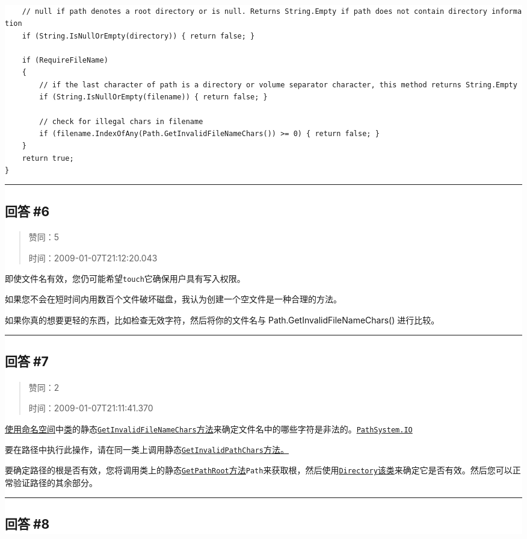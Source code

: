 ```
    // null if path denotes a root directory or is null. Returns String.Empty if path does not contain directory information
    if (String.IsNullOrEmpty(directory)) { return false; }

    if (RequireFileName)
    {
        // if the last character of path is a directory or volume separator character, this method returns String.Empty
        if (String.IsNullOrEmpty(filename)) { return false; }

        // check for illegal chars in filename
        if (filename.IndexOfAny(Path.GetInvalidFileNameChars()) >= 0) { return false; }
    }
    return true;
} 
```

* * *

## 回答 #6

> 赞同：5
> 
> 时间：2009-01-07T21:12:20.043

即使文件名有效，您仍可能希望`touch`它确保用户具有写入权限。

如果您不会在短时间内用数百个文件破坏磁盘，我认为创建一个空文件是一种合理的方法。

如果你真的想要更轻的东西，比如检查无效字符，然后将你的文件名与 Path.GetInvalidFileNameChars() 进行比较。

* * *

## 回答 #7

> 赞同：2
> 
> 时间：2009-01-07T21:11:41.370

[使用命名空间](http://msdn.microsoft.com/en-us/library/29kt2zfk.aspx)中[类](http://msdn.microsoft.com/en-us/library/system.io.path.aspx)的静态[`GetInvalidFileNameChars`方法](http://msdn.microsoft.com/en-us/library/system.io.path.getinvalidfilenamechars.aspx)来确定文件名中的哪些字符是非法的。[`Path`](http://msdn.microsoft.com/en-us/library/system.io.path.aspx)[`System.IO`](http://msdn.microsoft.com/en-us/library/29kt2zfk.aspx)

要在路径中执行此操作，请在同一类上调用静态[`GetInvalidPathChars`方法。](http://msdn.microsoft.com/en-us/library/system.io.path.getinvalidpathchars.aspx)

要确定路径的根是否有效，您将调用类上的静态[`GetPathRoot`方法](http://msdn.microsoft.com/en-us/library/system.io.path.getpathroot.aspx)`Path`来获取根，然后使用[`Directory`该类](http://msdn.microsoft.com/en-us/library/system.io.directory.aspx)来确定它是否有效。然后您可以正常验证路径的其余部分。

* * *

## 回答 #8

